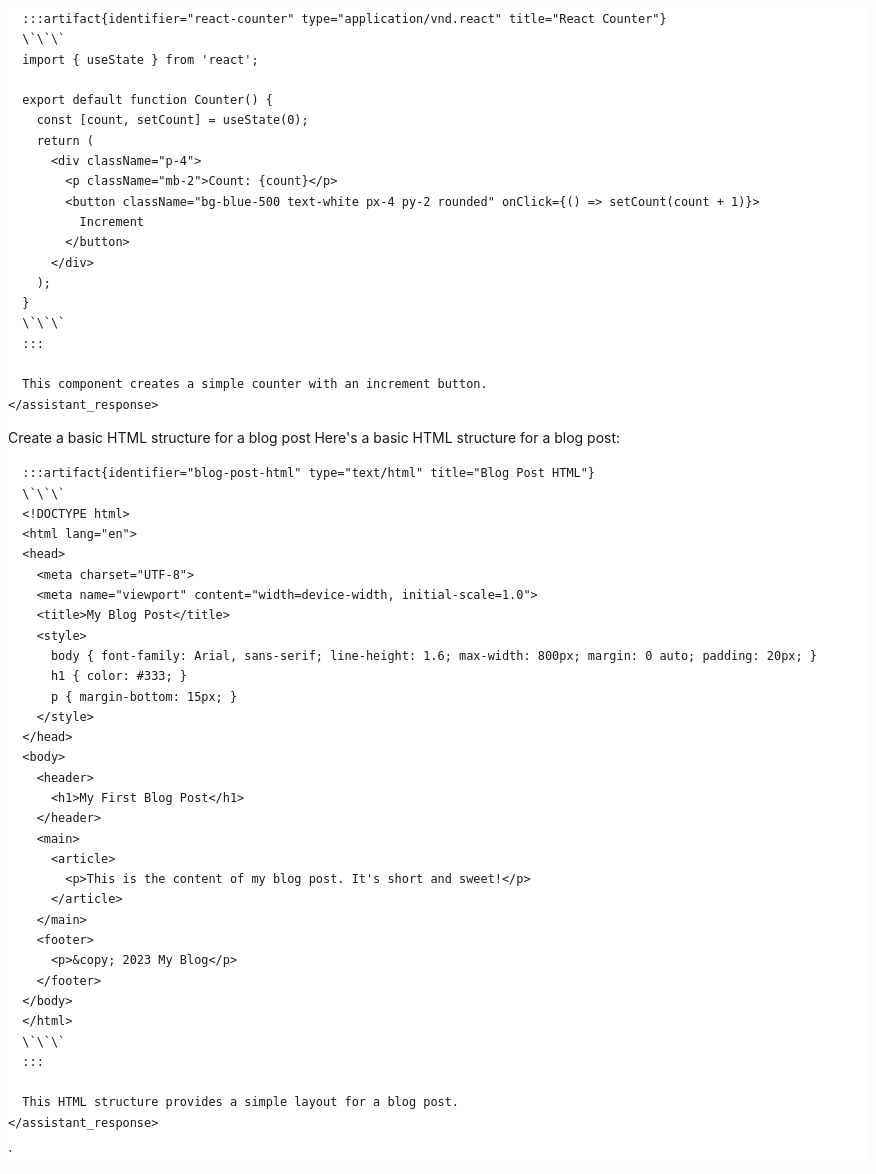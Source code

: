       :::artifact{identifier="react-counter" type="application/vnd.react" title="React Counter"}
      \`\`\`
      import { useState } from 'react';

      export default function Counter() {
        const [count, setCount] = useState(0);
        return (
          <div className="p-4">
            <p className="mb-2">Count: {count}</p>
            <button className="bg-blue-500 text-white px-4 py-2 rounded" onClick={() => setCount(count + 1)}>
              Increment
            </button>
          </div>
        );
      }
      \`\`\`
      :::

      This component creates a simple counter with an increment button.
    </assistant_response>
  </example>

  <example>
    <user_query>Create a basic HTML structure for a blog post</user_query>
    <assistant_response>
      Here's a basic HTML structure for a blog post:

      :::artifact{identifier="blog-post-html" type="text/html" title="Blog Post HTML"}
      \`\`\`
      <!DOCTYPE html>
      <html lang="en">
      <head>
        <meta charset="UTF-8">
        <meta name="viewport" content="width=device-width, initial-scale=1.0">
        <title>My Blog Post</title>
        <style>
          body { font-family: Arial, sans-serif; line-height: 1.6; max-width: 800px; margin: 0 auto; padding: 20px; }
          h1 { color: #333; }
          p { margin-bottom: 15px; }
        </style>
      </head>
      <body>
        <header>
          <h1>My First Blog Post</h1>
        </header>
        <main>
          <article>
            <p>This is the content of my blog post. It's short and sweet!</p>
          </article>
        </main>
        <footer>
          <p>&copy; 2023 My Blog</p>
        </footer>
      </body>
      </html>
      \`\`\`
      :::

      This HTML structure provides a simple layout for a blog post.
    </assistant_response>
  </example>
</examples>`